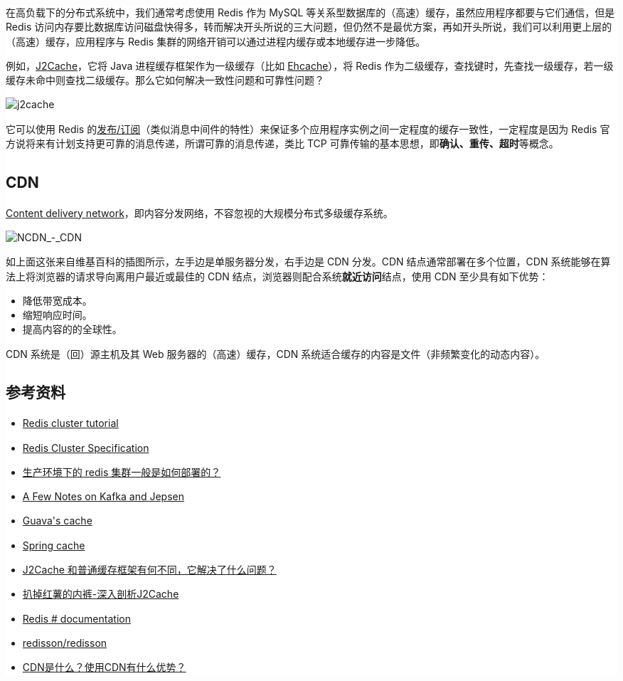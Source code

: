 在高负载下的分布式系统中，我们通常考虑使用 Redis 作为 MySQL 等关系型数据库的（高速）缓存，虽然应用程序都要与它们通信，但是 Redis 访问内存要比数据库访问磁盘快得多，转而解决开头所说的三大问题，但仍然不是最优方案，再如开头所说，我们可以利用更上层的（高速）缓存，应用程序与 Redis 集群的网络开销可以通过进程内缓存或本地缓存进一步降低。

例如，[J2Cache](https://gitee.com/ld/J2Cache)，它将 Java 进程缓存框架作为一级缓存（比如 [Ehcache](http://www.ehcache.org/)），将 Redis 作为二级缓存，查找键时，先查找一级缓存，若一级缓存未命中则查找二级缓存。那么它如何解决一致性问题和可靠性问题？

![j2cache](/img/distributed-cache/j2cache.jpg)

它可以使用 Redis 的[发布/订阅](https://redis.io/topics/pubsub)（类似消息中间件的特性）来保证多个应用程序实例之间一定程度的缓存一致性，一定程度是因为 Redis 官方说将来有计划支持更可靠的消息传递，所谓可靠的消息传递，类比 TCP 可靠传输的基本思想，即**确认、重传、超时**等概念。

## CDN

[Content delivery network](https://en.wikipedia.org/wiki/Content_delivery_network)，即内容分发网络，不容忽视的大规模分布式多级缓存系统。

![NCDN_-_CDN](/img/distributed-cache/NCDN_-_CDN.png)

如上面这张来自维基百科的插图所示，左手边是单服务器分发，右手边是 CDN 分发。CDN 结点通常部署在多个位置，CDN 系统能够在算法上将浏览器的请求导向离用户最近或最佳的 CDN 结点，浏览器则配合系统**就近访问**结点，使用 CDN 至少具有如下优势：

- 降低带宽成本。
- 缩短响应时间。
- 提高内容的的全球性。

CDN 系统是（回）源主机及其 Web 服务器的（高速）缓存，CDN 系统适合缓存的内容是文件（非频繁变化的动态内容）。

## 参考资料

- [Redis cluster tutorial](https://redis.io/topics/cluster-tutorial)

- [Redis Cluster Specification](https://redis.io/topics/cluster-spec)

- [生产环境下的 redis 集群一般是如何部署的？](https://www.v2ex.com/t/654087)

- [A Few Notes on Kafka and Jepsen](https://blog.empathybox.com/post/62279088548/a-few-notes-on-kafka-and-jepsen)

- [Guava's cache](https://github.com/google/guava/wiki/CachesExplained)

- [Spring cache](https://docs.spring.io/spring/docs/current/spring-framework-reference/integration.html#cache)

- [J2Cache 和普通缓存框架有何不同，它解决了什么问题？](https://my.oschina.net/javayou/blog/1931381)

- [扒掉红薯的内裤-深入剖析J2Cache](https://my.oschina.net/tinyframework/blog/538363?fromerr=36lauytc)

- [Redis # documentation](https://redis.io/documentation)

- [redisson/redisson](https://github.com/redisson/redisson)

- [CDN是什么？使用CDN有什么优势？](https://www.zhihu.com/question/36514327)
